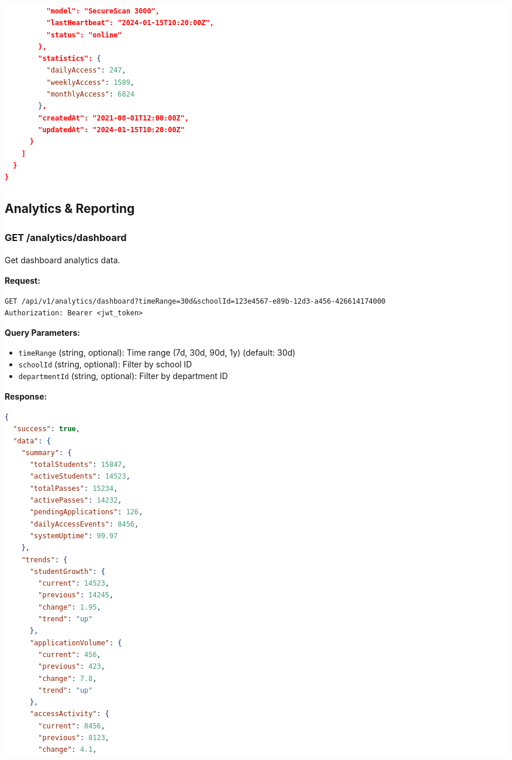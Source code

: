 ```json
          "model": "SecureScan 3000",
          "lastHeartbeat": "2024-01-15T10:20:00Z",
          "status": "online"
        },
        "statistics": {
          "dailyAccess": 247,
          "weeklyAccess": 1589,
          "monthlyAccess": 6824
        },
        "createdAt": "2021-08-01T12:00:00Z",
        "updatedAt": "2024-01-15T10:20:00Z"
      }
    ]
  }
}
```

## Analytics & Reporting

### GET /analytics/dashboard
Get dashboard analytics data.

**Request:**
```http
GET /api/v1/analytics/dashboard?timeRange=30d&schoolId=123e4567-e89b-12d3-a456-426614174000
Authorization: Bearer <jwt_token>
```

**Query Parameters:**
- `timeRange` (string, optional): Time range (7d, 30d, 90d, 1y) (default: 30d)
- `schoolId` (string, optional): Filter by school ID
- `departmentId` (string, optional): Filter by department ID

**Response:**
```json
{
  "success": true,
  "data": {
    "summary": {
      "totalStudents": 15847,
      "activeStudents": 14523,
      "totalPasses": 15234,
      "activePasses": 14232,
      "pendingApplications": 126,
      "dailyAccessEvents": 8456,
      "systemUptime": 99.97
    },
    "trends": {
      "studentGrowth": {
        "current": 14523,
        "previous": 14245,
        "change": 1.95,
        "trend": "up"
      },
      "applicationVolume": {
        "current": 456,
        "previous": 423,
        "change": 7.8,
        "trend": "up"
      },
      "accessActivity": {
        "current": 8456,
        "previous": 8123,
        "change": 4.1,
```